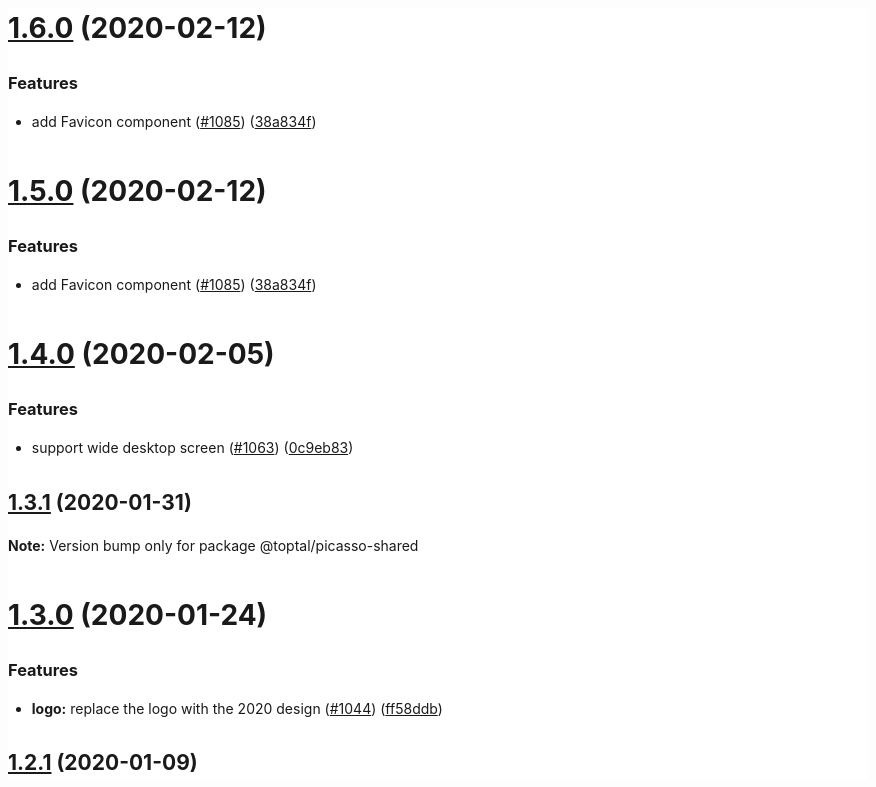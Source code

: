 # [1.6.0](https://github.com/toptal/picasso/compare/@toptal/picasso-shared@1.4.0...@toptal/picasso-shared@1.6.0) (2020-02-12)

### Features

- add Favicon component ([#1085](https://github.com/toptal/picasso/issues/1085)) ([38a834f](https://github.com/toptal/picasso/commit/38a834fbbe091503d3d145269c913ee8c4bf5738))

# [1.5.0](https://github.com/toptal/picasso/compare/@toptal/picasso-shared@1.4.0...@toptal/picasso-shared@1.5.0) (2020-02-12)

### Features

- add Favicon component ([#1085](https://github.com/toptal/picasso/issues/1085)) ([38a834f](https://github.com/toptal/picasso/commit/38a834fbbe091503d3d145269c913ee8c4bf5738))

# [1.4.0](https://github.com/toptal/picasso/compare/@toptal/picasso-shared@1.3.1...@toptal/picasso-shared@1.4.0) (2020-02-05)

### Features

- support wide desktop screen ([#1063](https://github.com/toptal/picasso/issues/1063)) ([0c9eb83](https://github.com/toptal/picasso/commit/0c9eb8366ecb8576143c63bf5a8777103b3e00d9))

## [1.3.1](https://github.com/toptal/picasso/compare/@toptal/picasso-shared@1.3.0...@toptal/picasso-shared@1.3.1) (2020-01-31)

**Note:** Version bump only for package @toptal/picasso-shared

# [1.3.0](https://github.com/toptal/picasso/compare/@toptal/picasso-shared@1.2.1...@toptal/picasso-shared@1.3.0) (2020-01-24)

### Features

- **logo:** replace the logo with the 2020 design ([#1044](https://github.com/toptal/picasso/issues/1044)) ([ff58ddb](https://github.com/toptal/picasso/commit/ff58ddb8592b36db6f421348053e57133d267dac))

## [1.2.1](https://github.com/toptal/picasso/compare/@toptal/picasso-shared@1.2.0...@toptal/picasso-shared@1.2.1) (2020-01-09)

